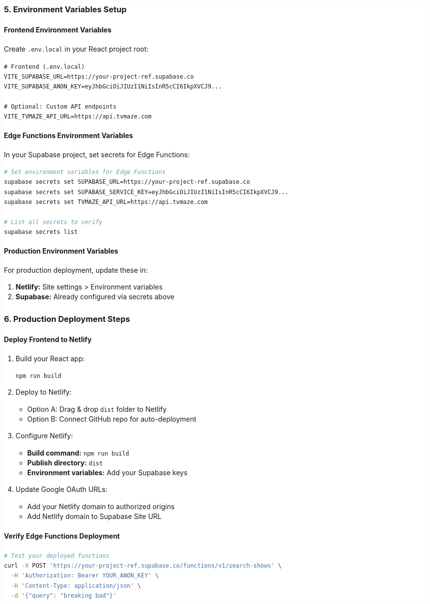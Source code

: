 ### 5. Environment Variables Setup

#### Frontend Environment Variables
Create `.env.local` in your React project root:

```env
# Frontend (.env.local)
VITE_SUPABASE_URL=https://your-project-ref.supabase.co
VITE_SUPABASE_ANON_KEY=eyJhbGciOiJIUzI1NiIsInR5cCI6IkpXVCJ9...

# Optional: Custom API endpoints
VITE_TVMAZE_API_URL=https://api.tvmaze.com
```

#### Edge Functions Environment Variables
In your Supabase project, set secrets for Edge Functions:

```bash
# Set environment variables for Edge Functions
supabase secrets set SUPABASE_URL=https://your-project-ref.supabase.co
supabase secrets set SUPABASE_SERVICE_KEY=eyJhbGciOiJIUzI1NiIsInR5cCI6IkpXVCJ9...
supabase secrets set TVMAZE_API_URL=https://api.tvmaze.com

# List all secrets to verify
supabase secrets list
```

#### Production Environment Variables
For production deployment, update these in:
1. **Netlify:** Site settings > Environment variables
2. **Supabase:** Already configured via secrets above

### 6. Production Deployment Steps

#### Deploy Frontend to Netlify
1. Build your React app:
   ```bash
   npm run build
   ```

2. Deploy to Netlify:
   - Option A: Drag & drop `dist` folder to Netlify
   - Option B: Connect GitHub repo for auto-deployment

3. Configure Netlify:
   - **Build command:** `npm run build`
   - **Publish directory:** `dist`
   - **Environment variables:** Add your Supabase keys

4. Update Google OAuth URLs:
   - Add your Netlify domain to authorized origins
   - Add Netlify domain to Supabase Site URL

#### Verify Edge Functions Deployment
```bash
# Test your deployed functions
curl -X POST 'https://your-project-ref.supabase.co/functions/v1/search-shows' \
  -H 'Authorization: Bearer YOUR_ANON_KEY' \
  -H 'Content-Type: application/json' \
  -d '{"query": "breaking bad"}'
```

